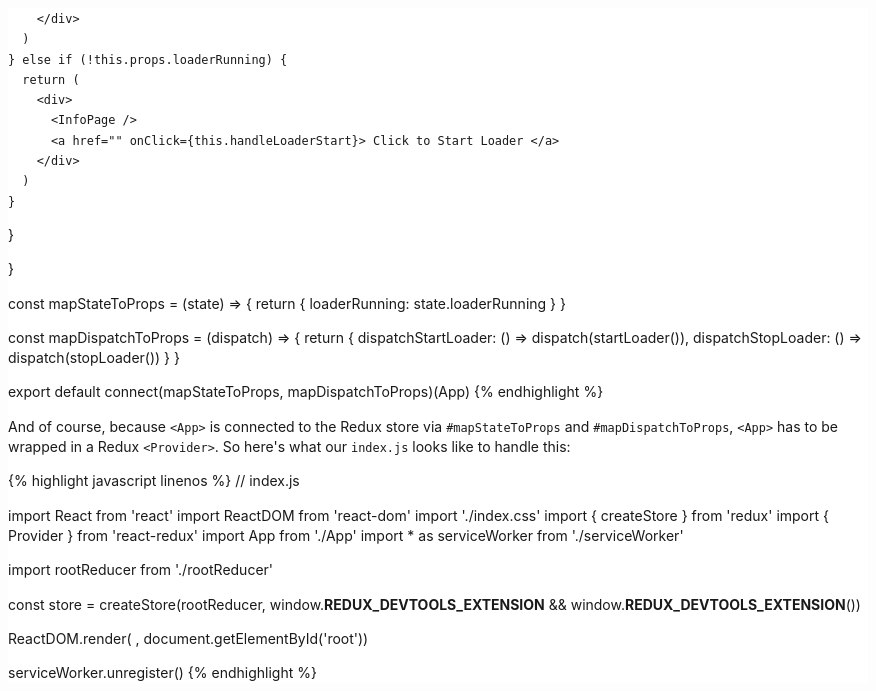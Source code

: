         </div>
      )
    } else if (!this.props.loaderRunning) {
      return (
        <div>
          <InfoPage />
          <a href="" onClick={this.handleLoaderStart}> Click to Start Loader </a>
        </div>
      )
    }
  }

}

const mapStateToProps = (state) => {
  return {
    loaderRunning: state.loaderRunning
  }
}

const mapDispatchToProps = (dispatch) => {
  return {
    dispatchStartLoader: () => dispatch(startLoader()),
    dispatchStopLoader: () => dispatch(stopLoader())
  }
}

export default connect(mapStateToProps, mapDispatchToProps)(App)
{% endhighlight %}

And of course, because `<App>` is connected to the Redux store via `#mapStateToProps` and `#mapDispatchToProps`, `<App>` has to be wrapped in a Redux `<Provider>`.  So here's what our `index.js` looks like to handle this:

{% highlight javascript linenos %}
// index.js

import React from 'react'
import ReactDOM from 'react-dom'
import './index.css'
import { createStore } from 'redux'
import { Provider } from 'react-redux'
import App from './App'
import * as serviceWorker from './serviceWorker'

import rootReducer from './rootReducer'

const store = createStore(rootReducer, window.__REDUX_DEVTOOLS_EXTENSION__ && window.__REDUX_DEVTOOLS_EXTENSION__())

ReactDOM.render(
  <Provider store={store}>
    <App />
  </Provider>,
  document.getElementById('root'))

serviceWorker.unregister()
{% endhighlight %}
